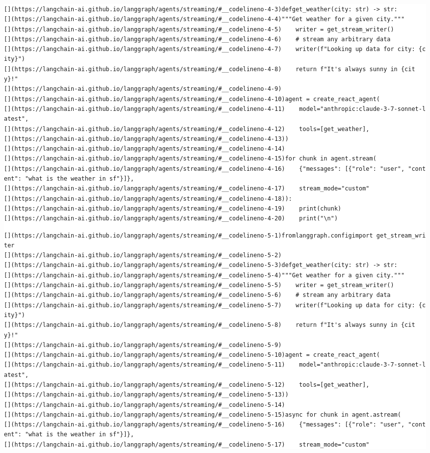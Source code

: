 ```
[](https://langchain-ai.github.io/langgraph/agents/streaming/#__codelineno-4-3)defget_weather(city: str) -> str:
[](https://langchain-ai.github.io/langgraph/agents/streaming/#__codelineno-4-4)"""Get weather for a given city."""
[](https://langchain-ai.github.io/langgraph/agents/streaming/#__codelineno-4-5)    writer = get_stream_writer()
[](https://langchain-ai.github.io/langgraph/agents/streaming/#__codelineno-4-6)    # stream any arbitrary data
[](https://langchain-ai.github.io/langgraph/agents/streaming/#__codelineno-4-7)    writer(f"Looking up data for city: {city}")
[](https://langchain-ai.github.io/langgraph/agents/streaming/#__codelineno-4-8)    return f"It's always sunny in {city}!"
[](https://langchain-ai.github.io/langgraph/agents/streaming/#__codelineno-4-9)
[](https://langchain-ai.github.io/langgraph/agents/streaming/#__codelineno-4-10)agent = create_react_agent(
[](https://langchain-ai.github.io/langgraph/agents/streaming/#__codelineno-4-11)    model="anthropic:claude-3-7-sonnet-latest",
[](https://langchain-ai.github.io/langgraph/agents/streaming/#__codelineno-4-12)    tools=[get_weather],
[](https://langchain-ai.github.io/langgraph/agents/streaming/#__codelineno-4-13))
[](https://langchain-ai.github.io/langgraph/agents/streaming/#__codelineno-4-14)
[](https://langchain-ai.github.io/langgraph/agents/streaming/#__codelineno-4-15)for chunk in agent.stream(
[](https://langchain-ai.github.io/langgraph/agents/streaming/#__codelineno-4-16)    {"messages": [{"role": "user", "content": "what is the weather in sf"}]},
[](https://langchain-ai.github.io/langgraph/agents/streaming/#__codelineno-4-17)    stream_mode="custom"
[](https://langchain-ai.github.io/langgraph/agents/streaming/#__codelineno-4-18)):
[](https://langchain-ai.github.io/langgraph/agents/streaming/#__codelineno-4-19)    print(chunk)
[](https://langchain-ai.github.io/langgraph/agents/streaming/#__codelineno-4-20)    print("\n")

```

```
[](https://langchain-ai.github.io/langgraph/agents/streaming/#__codelineno-5-1)fromlanggraph.configimport get_stream_writer
[](https://langchain-ai.github.io/langgraph/agents/streaming/#__codelineno-5-2)
[](https://langchain-ai.github.io/langgraph/agents/streaming/#__codelineno-5-3)defget_weather(city: str) -> str:
[](https://langchain-ai.github.io/langgraph/agents/streaming/#__codelineno-5-4)"""Get weather for a given city."""
[](https://langchain-ai.github.io/langgraph/agents/streaming/#__codelineno-5-5)    writer = get_stream_writer()
[](https://langchain-ai.github.io/langgraph/agents/streaming/#__codelineno-5-6)    # stream any arbitrary data
[](https://langchain-ai.github.io/langgraph/agents/streaming/#__codelineno-5-7)    writer(f"Looking up data for city: {city}")
[](https://langchain-ai.github.io/langgraph/agents/streaming/#__codelineno-5-8)    return f"It's always sunny in {city}!"
[](https://langchain-ai.github.io/langgraph/agents/streaming/#__codelineno-5-9)
[](https://langchain-ai.github.io/langgraph/agents/streaming/#__codelineno-5-10)agent = create_react_agent(
[](https://langchain-ai.github.io/langgraph/agents/streaming/#__codelineno-5-11)    model="anthropic:claude-3-7-sonnet-latest",
[](https://langchain-ai.github.io/langgraph/agents/streaming/#__codelineno-5-12)    tools=[get_weather],
[](https://langchain-ai.github.io/langgraph/agents/streaming/#__codelineno-5-13))
[](https://langchain-ai.github.io/langgraph/agents/streaming/#__codelineno-5-14)
[](https://langchain-ai.github.io/langgraph/agents/streaming/#__codelineno-5-15)async for chunk in agent.astream(
[](https://langchain-ai.github.io/langgraph/agents/streaming/#__codelineno-5-16)    {"messages": [{"role": "user", "content": "what is the weather in sf"}]},
[](https://langchain-ai.github.io/langgraph/agents/streaming/#__codelineno-5-17)    stream_mode="custom"
```